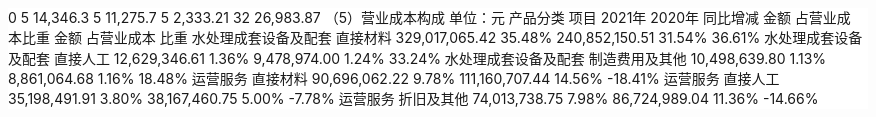 0
5
14,346.3
5
11,275.7
5
2,333.21
32
26,983.87
（5）营业成本构成
单位：元
产品分类
项目
2021年
2020年
同比增减
金额
占营业成
本比重
金额
占营业成本
比重
水处理成套设备及配套
直接材料
329,017,065.42
35.48%
240,852,150.51
31.54%
36.61%
水处理成套设备及配套
直接人工
12,629,346.61
1.36%
9,478,974.00
1.24%
33.24%
水处理成套设备及配套
制造费用及其他
10,498,639.80
1.13%
8,861,064.68
1.16%
18.48%
运营服务
直接材料
90,696,062.22
9.78%
111,160,707.44
14.56%
-18.41%
运营服务
直接人工
35,198,491.91
3.80%
38,167,460.75
5.00%
-7.78%
运营服务
折旧及其他
74,013,738.75
7.98%
86,724,989.04
11.36%
-14.66%